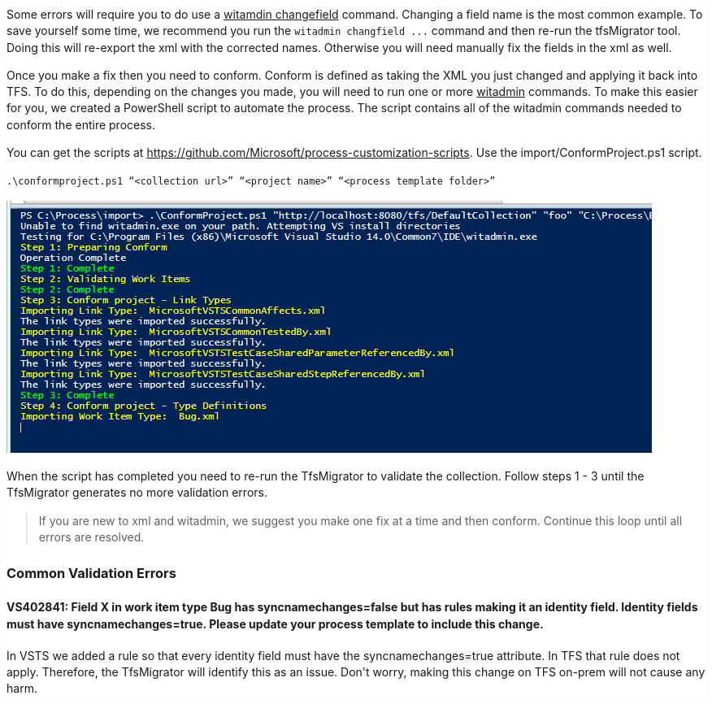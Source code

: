 Some errors will require you to do use a [witamdin changefield](../work/reference/witadmin/manage-work-item-fields.md?toc=/vsts/work/customize/toc.json&bc=/vsts/work/customize/breadcrumb/toc.json) command. Changing a field name is the most common example. To save yourself some time, we recommend you run the ```witadmin changfield ...``` command and then re-run the tfsMigrator tool. Doing this will re-export the xml with the corrected names. Otherwise you will need manually fix the fields in the xml as well.

Once you make a fix then you need to conform. Conform is defined as taking the XML you just changed and applying it back into TFS. To do this, depending on the changes you made, you will need to run one or more [witadmin](../work/reference/witadmin/witadmin-customize-and-manage-objects-for-tracking-work.md?toc=/vsts/work/customize/toc.json&bc=/vsts/work/customize/breadcrumb/toc.json) commands. To make this easier for you, we created a PowerShell script to automate the process. The script contains all of the witadmin commands needed to conform the entire process.

You can get the scripts at https://github.com/Microsoft/process-customization-scripts. Use the import/ConformProject.ps1 script.

```cmdline
.\conformproject.ps1 “<collection url>” “<project name>” “<process template folder>”
```
![Conform project processes script running](_img/migration-troubleshooting/conformProjectProcessesPowerShell.png)

When the script has completed you need to re-run the TfsMigrator to validate the collection. Follow steps 1 - 3 until the TfsMigrator generates no more validation errors.

> If you are new to xml and witadmin, we suggest you make one fix at a time and then conform. Continue this loop until all errors are resolved. 

### Common Validation Errors

#### VS402841: Field X in work item type Bug has syncnamechanges=false but has rules making it an identity field. Identity fields must have syncnamechanges=true. Please update your process template to include this change.

In VSTS we added a rule so that every identity field must have the syncnamechanges=true attribute. In TFS that rule does not apply. Therefore, the TfsMigrator will identify this as an issue. Don't worry, making this change on TFS on-prem will not cause any harm.
